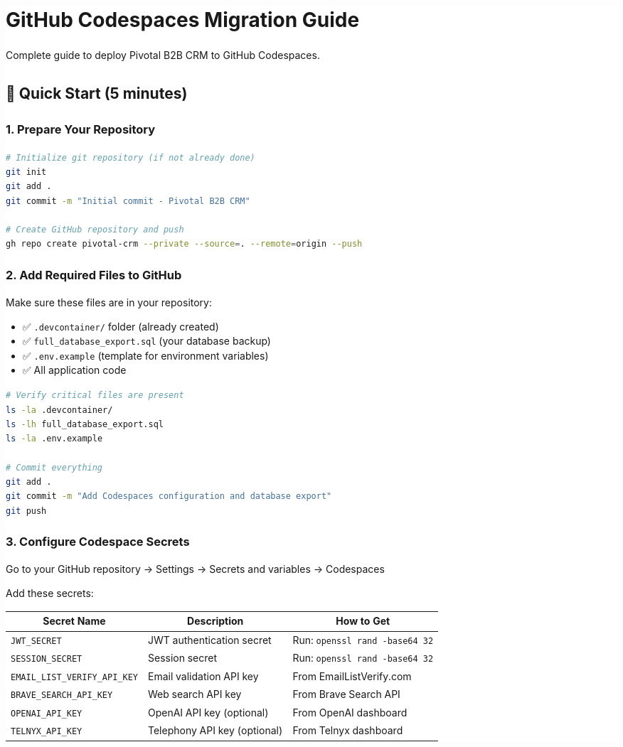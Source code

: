 # GitHub Codespaces Migration Guide

Complete guide to deploy Pivotal B2B CRM to GitHub Codespaces.

## 🚀 Quick Start (5 minutes)

### 1. Prepare Your Repository

```bash
# Initialize git repository (if not already done)
git init
git add .
git commit -m "Initial commit - Pivotal B2B CRM"

# Create GitHub repository and push
gh repo create pivotal-crm --private --source=. --remote=origin --push
```

### 2. Add Required Files to GitHub

Make sure these files are in your repository:
- ✅ `.devcontainer/` folder (already created)
- ✅ `full_database_export.sql` (your database backup)
- ✅ `.env.example` (template for environment variables)
- ✅ All application code

```bash
# Verify critical files are present
ls -la .devcontainer/
ls -lh full_database_export.sql
ls -la .env.example

# Commit everything
git add .
git commit -m "Add Codespaces configuration and database export"
git push
```

### 3. Configure Codespace Secrets

Go to your GitHub repository → Settings → Secrets and variables → Codespaces

Add these secrets:

| Secret Name | Description | How to Get |
|-------------|-------------|------------|
| `JWT_SECRET` | JWT authentication secret | Run: `openssl rand -base64 32` |
| `SESSION_SECRET` | Session secret | Run: `openssl rand -base64 32` |
| `EMAIL_LIST_VERIFY_API_KEY` | Email validation API key | From EmailListVerify.com |
| `BRAVE_SEARCH_API_KEY` | Web search API key | From Brave Search API |
| `OPENAI_API_KEY` | OpenAI API key (optional) | From OpenAI dashboard |
| `TELNYX_API_KEY` | Telephony API key (optional) | From Telnyx dashboard |

